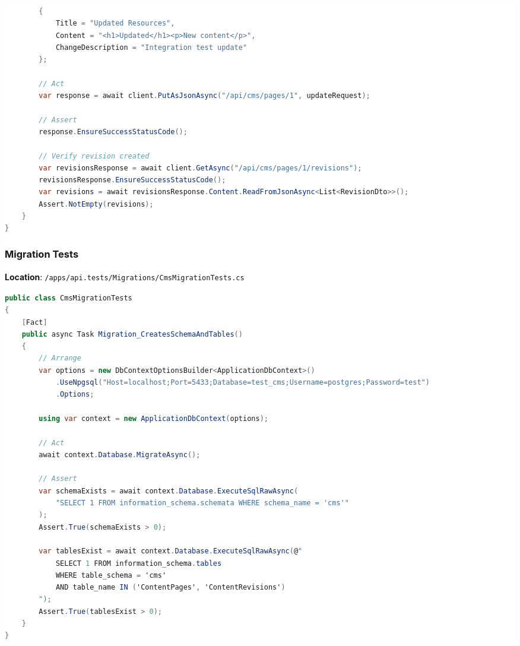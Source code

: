 ```csharp
        {
            Title = "Updated Resources",
            Content = "<h1>Updated</h1><p>New content</p>",
            ChangeDescription = "Integration test update"
        };

        // Act
        var response = await client.PutAsJsonAsync("/api/cms/pages/1", updateRequest);

        // Assert
        response.EnsureSuccessStatusCode();

        // Verify revision created
        var revisionsResponse = await client.GetAsync("/api/cms/pages/1/revisions");
        revisionsResponse.EnsureSuccessStatusCode();
        var revisions = await revisionsResponse.Content.ReadFromJsonAsync<List<RevisionDto>>();
        Assert.NotEmpty(revisions);
    }
}
```

### Migration Tests

**Location**: `/apps/api.tests/Migrations/CmsMigrationTests.cs`

```csharp
public class CmsMigrationTests
{
    [Fact]
    public async Task Migration_CreatesSchemaAndTables()
    {
        // Arrange
        var options = new DbContextOptionsBuilder<ApplicationDbContext>()
            .UseNpgsql("Host=localhost;Port=5433;Database=test_cms;Username=postgres;Password=test")
            .Options;

        using var context = new ApplicationDbContext(options);

        // Act
        await context.Database.MigrateAsync();

        // Assert
        var schemaExists = await context.Database.ExecuteSqlRawAsync(
            "SELECT 1 FROM information_schema.schemata WHERE schema_name = 'cms'"
        );
        Assert.True(schemaExists > 0);

        var tablesExist = await context.Database.ExecuteSqlRawAsync(@"
            SELECT 1 FROM information_schema.tables
            WHERE table_schema = 'cms'
            AND table_name IN ('ContentPages', 'ContentRevisions')
        ");
        Assert.True(tablesExist > 0);
    }
}
```

